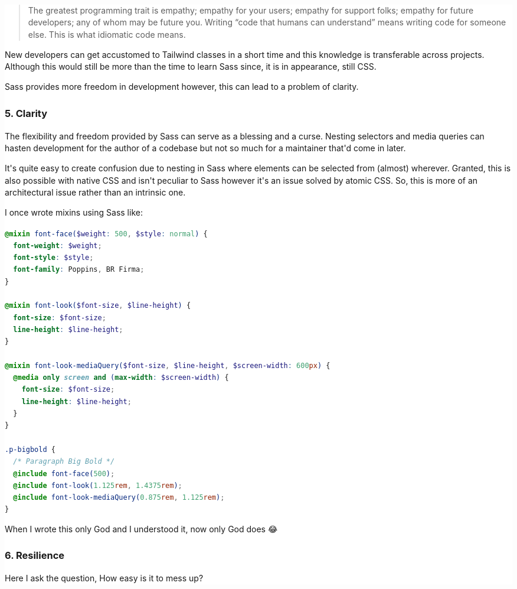 > The greatest programming trait is empathy; empathy for your users; empathy for support folks; empathy for future developers; any of whom may be future you. Writing “code that humans can understand” means writing code for someone else. This is what idiomatic code means.

New developers can get accustomed to Tailwind classes in a short time and this knowledge is transferable across projects. Although this would still be more than the time to learn Sass since, it is in appearance, still CSS.

Sass provides more freedom in development however, this can lead to a problem of clarity.

### 5\. Clarity

The flexibility and freedom provided by Sass can serve as a blessing and a curse. Nesting selectors and media queries can hasten development for the author of a codebase but not so much for a maintainer that'd come in later.

It's quite easy to create confusion due to nesting in Sass where elements can be selected from (almost) wherever. Granted, this is also possible with native CSS and isn't peculiar to Sass however it's an issue solved by atomic CSS. So, this is more of an architectural issue rather than an intrinsic one.

I once wrote mixins using Sass like:

```scss
@mixin font-face($weight: 500, $style: normal) {
  font-weight: $weight;
  font-style: $style;
  font-family: Poppins, BR Firma;
}

@mixin font-look($font-size, $line-height) {
  font-size: $font-size;
  line-height: $line-height;
}

@mixin font-look-mediaQuery($font-size, $line-height, $screen-width: 600px) {
  @media only screen and (max-width: $screen-width) {
    font-size: $font-size;
    line-height: $line-height;
  }
}

.p-bigbold {
  /* Paragraph Big Bold */
  @include font-face(500);
  @include font-look(1.125rem, 1.4375rem);
  @include font-look-mediaQuery(0.875rem, 1.125rem);
}
```

When I wrote this only God and I understood it, now only God does 😂

### 6\. Resilience

Here I ask the question, How easy is it to mess up?
